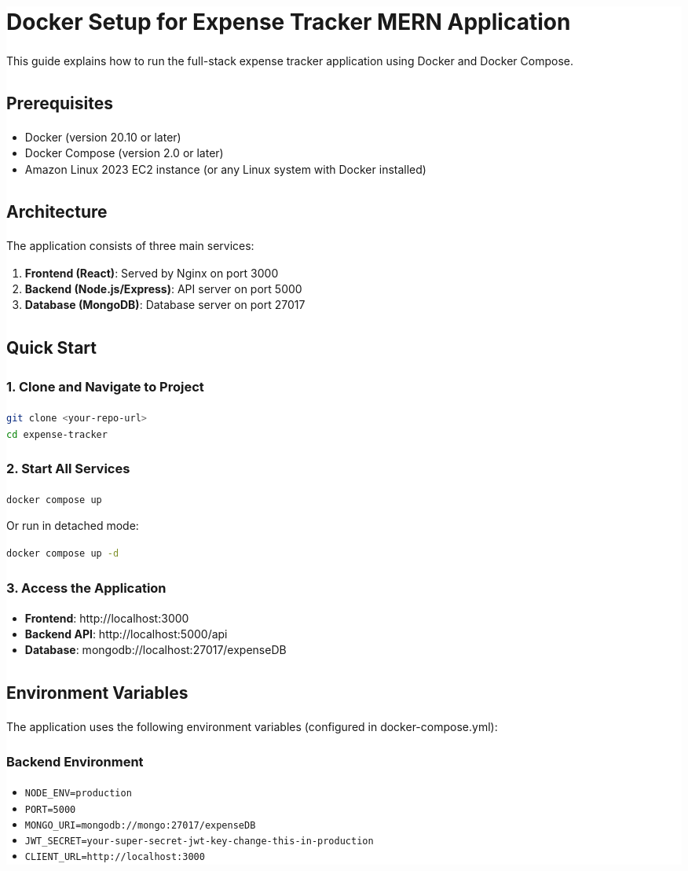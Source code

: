 # Docker Setup for Expense Tracker MERN Application

This guide explains how to run the full-stack expense tracker application using Docker and Docker Compose.

## Prerequisites

- Docker (version 20.10 or later)
- Docker Compose (version 2.0 or later)
- Amazon Linux 2023 EC2 instance (or any Linux system with Docker installed)

## Architecture

The application consists of three main services:

1. **Frontend (React)**: Served by Nginx on port 3000
2. **Backend (Node.js/Express)**: API server on port 5000
3. **Database (MongoDB)**: Database server on port 27017

## Quick Start

### 1. Clone and Navigate to Project

```bash
git clone <your-repo-url>
cd expense-tracker
```

### 2. Start All Services

```bash
docker compose up
```

Or run in detached mode:

```bash
docker compose up -d
```

### 3. Access the Application

- **Frontend**: http://localhost:3000
- **Backend API**: http://localhost:5000/api
- **Database**: mongodb://localhost:27017/expenseDB

## Environment Variables

The application uses the following environment variables (configured in docker-compose.yml):

### Backend Environment
- `NODE_ENV=production`
- `PORT=5000`
- `MONGO_URI=mongodb://mongo:27017/expenseDB`
- `JWT_SECRET=your-super-secret-jwt-key-change-this-in-production`
- `CLIENT_URL=http://localhost:3000`
